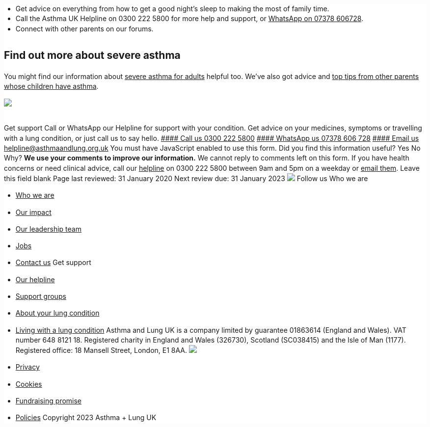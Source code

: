 * Get advice on everything from how to get a good night’s sleep to making the most of family time.
* Call the Asthma UK Helpline on 0300 222 5800 for more help and support, or [WhatsApp on 07378 606728](https://www.asthma.org.uk/advice/resources/helpline/whatsapp-service/).
* Connect with other parents on our forums.
## Find out more about severe asthma
You might find our information about [severe asthma for adults](https://www.asthma.org.uk/advice/severe-asthma/) helpful too.
We’ve also got advice and [top tips from other parents whose children have asthma](https://www.asthma.org.uk/advice/child/parent-stories/).
 
![](/themes/custom/asthma-lung-uk/images/slash-forward.png)
## 
 Get support
Call or WhatsApp our Helpline for support with your condition. Get advice on your medicines, symptoms or travelling with a lung condition, or just call us to say hello.
[#### Call us
 0300 222 5800](tel:+443002225800)
[#### WhatsApp us
 07378 606 728](https://wa.me/447378606728)
[#### Email us
 helpline@asthmaandlung.org.uk](mailto:helpline@asthmaandlung.org.uk)
You must have JavaScript enabled to use this form.
Did you find this information useful?
Yes
No
Why?
**We use your comments to improve our information.** We cannot reply to comments left on this form. If you have health concerns or need clinical advice, call our [helpline](/helpline) on 0300 222 5800 between 9am and 5pm on a weekday or [email them](/helpline).
Leave this field blank
Page last reviewed: 
31 January 2020
Next review due: 
31 January 2023
 [![](/sites/default/files/2023-01/footer-logo%20%281%29.png)](/ "Homepage")
Follow us
 Who we are
 
* [Who we are](/about-us/who-we-are)
* [Our impact](/about-us/our-impact)
* [Our leadership team](/about-us/our-leadership-team)
* [Jobs](/work-us)
* [Contact us](/about-us/contact-us)
 Get support
 
* [Our helpline](/helpline)
* [Support groups](/help/support-network)
* [About your lung condition](/conditions)
* [Living with a lung condition](/living-with)
Asthma and Lung UK is a company limited by guarantee 01863614 (England and Wales). VAT number 648 8121 18.
Registered charity in England and Wales (326730), Scotland (SC038415) and the Isle of Man (1177). Registered office: 18 Mansell Street, London, E1 8AA.
[![](/sites/default/files/2023-01/reg-logo%20%281%29.png)](https://www.fundraisingregulator.org.uk)
![]()
![]()
* [Privacy](/privacy-policy)
* [Cookies](/cookies-how-we-use-them)
* [Fundraising promise](/fundraising-promise)
* [Policies](/about-us/policies)
 Copyright 2023 Asthma + Lung UK
 
